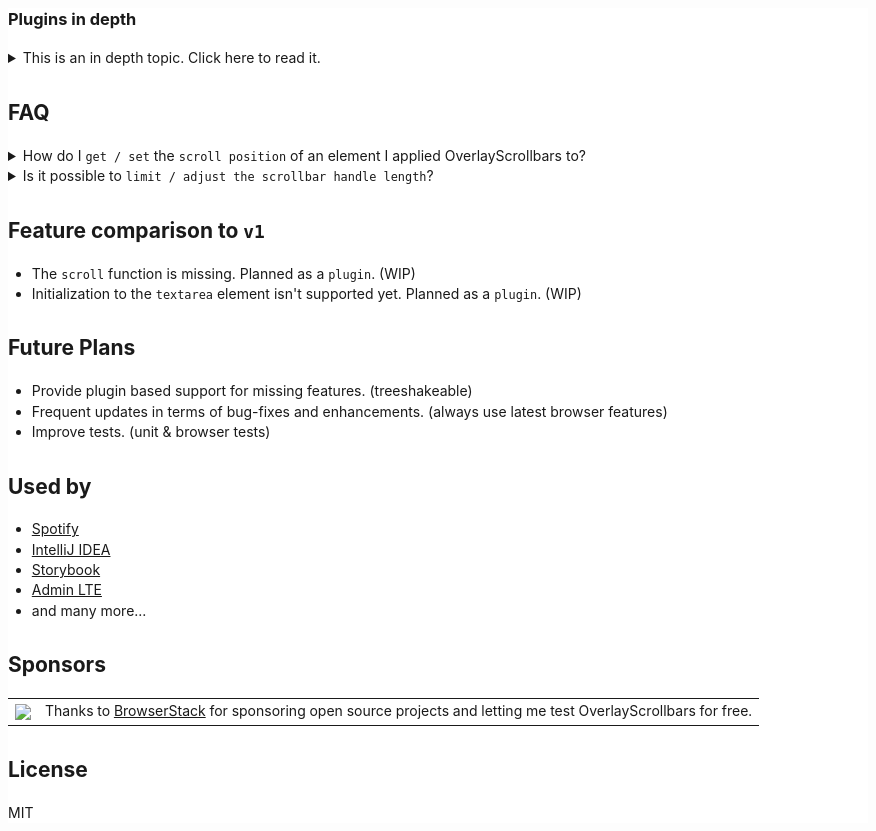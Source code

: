 ### Plugins in depth

<details><summary>
    This is an in depth topic. Click here to read it.
  </summary></details>


## FAQ

<details><summary>
    How do I <code>get / set</code> the <code>scroll position</code> of an element I applied OverlayScrollbars to?
  </summary></details>

<details><summary>
    Is it possible to <code>limit / adjust the scrollbar handle length</code>? 
  </summary></details>

## Feature comparison to `v1`

- The `scroll` function is missing. Planned as a `plugin`. (WIP)
- Initialization to the `textarea` element isn't supported yet. Planned as a `plugin`. (WIP) 

## Future Plans

 - Provide plugin based support for missing features. (treeshakeable)
 - Frequent updates in terms of bug-fixes and enhancements. (always use latest browser features)
 - Improve tests. (unit & browser tests)

## Used by

- [Spotify](https://github.com/KingSora/OverlayScrollbars/issues/150#issuecomment-658658186)
- [IntelliJ IDEA](https://github.com/JetBrains/intellij-community/blob/ee35416f381ed33f976d7b9322a5ee6156e7fa2f/platform/platform-api/src/com/intellij/ui/jcef/JBCefScrollbarsHelper.java#L41-L50)
- [Storybook](https://github.com/storybookjs/storybook/blob/32d2fafa8d1d2e197e885349f2c01f5422bde5b4/code/ui/components/package.json#L66-L67)
- [Admin LTE](https://github.com/ColorlibHQ/AdminLTE/blob/3113ac5efed25971ccd0972f5eeff3c364f218dc/src/html/components/_scripts.astro#L6-L7)
- and many more...

## Sponsors
<table>
  <tbody>
    <tr>
        <td>
            <a href="https://www.browserstack.com" target="_blank">
              <img align="center" src="https://kingsora.github.io/OverlayScrollbars/img/browserstack.png" width="250">
            </a>
        </td>
        <td>
          Thanks to <a href="https://www.browserstack.com" target="_blank">BrowserStack</a> for sponsoring open source projects and letting me test OverlayScrollbars for free.
        </td>
    </tr>
  </tbody>
</table>

## License

MIT 
